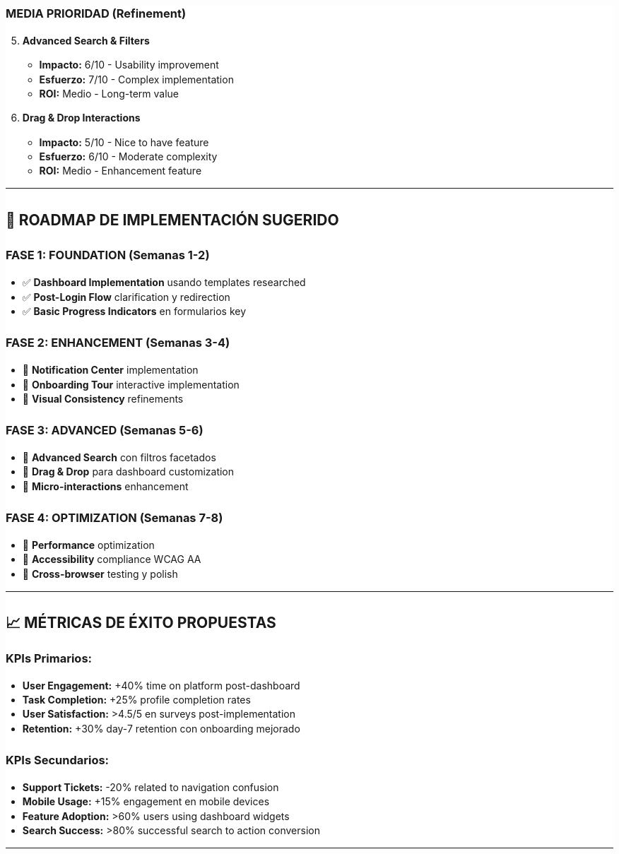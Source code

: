 ### **MEDIA PRIORIDAD (Refinement)**

5. **Advanced Search & Filters**
   - **Impacto:** 6/10 - Usability improvement
   - **Esfuerzo:** 7/10 - Complex implementation
   - **ROI:** Medio - Long-term value

6. **Drag & Drop Interactions**
   - **Impacto:** 5/10 - Nice to have feature
   - **Esfuerzo:** 6/10 - Moderate complexity
   - **ROI:** Medio - Enhancement feature

---

## 🎯 ROADMAP DE IMPLEMENTACIÓN SUGERIDO

### **FASE 1: FOUNDATION (Semanas 1-2)**
- ✅ **Dashboard Implementation** usando templates researched
- ✅ **Post-Login Flow** clarification y redirection
- ✅ **Basic Progress Indicators** en formularios key

### **FASE 2: ENHANCEMENT (Semanas 3-4)**
- 🔄 **Notification Center** implementation
- 🔄 **Onboarding Tour** interactive implementation
- 🔄 **Visual Consistency** refinements

### **FASE 3: ADVANCED (Semanas 5-6)**
- 🔄 **Advanced Search** con filtros facetados
- 🔄 **Drag & Drop** para dashboard customization
- 🔄 **Micro-interactions** enhancement

### **FASE 4: OPTIMIZATION (Semanas 7-8)**
- 🔄 **Performance** optimization
- 🔄 **Accessibility** compliance WCAG AA
- 🔄 **Cross-browser** testing y polish

---

## 📈 MÉTRICAS DE ÉXITO PROPUESTAS

### **KPIs Primarios:**
- **User Engagement:** +40% time on platform post-dashboard
- **Task Completion:** +25% profile completion rates
- **User Satisfaction:** >4.5/5 en surveys post-implementation
- **Retention:** +30% day-7 retention con onboarding mejorado

### **KPIs Secundarios:**
- **Support Tickets:** -20% related to navigation confusion
- **Mobile Usage:** +15% engagement en mobile devices
- **Feature Adoption:** >60% users using dashboard widgets
- **Search Success:** >80% successful search to action conversion

---